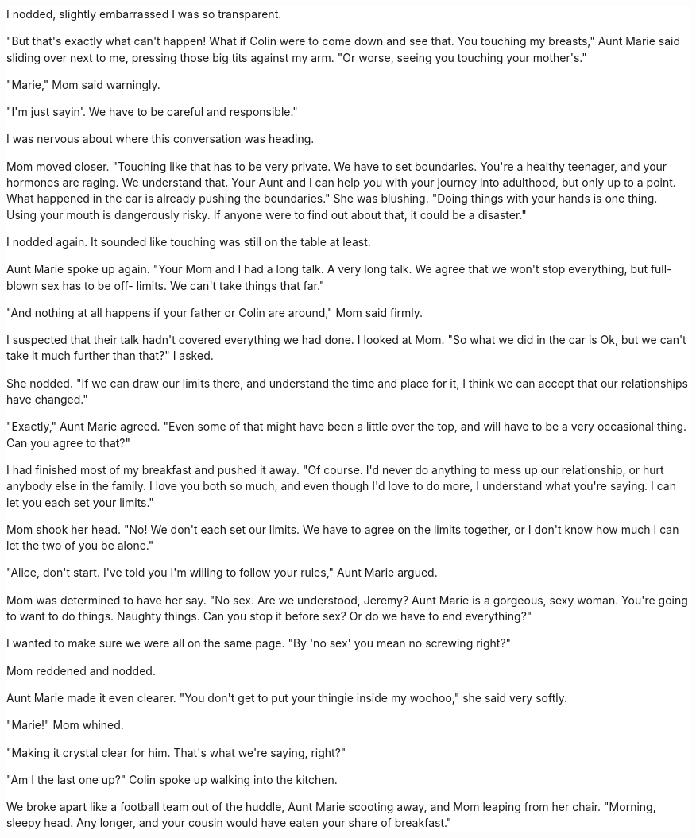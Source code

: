 I nodded, slightly embarrassed I was so transparent. 

"But that's exactly what can't happen! What if Colin were to come down and see that. You touching my breasts," Aunt Marie said sliding over next to me, pressing those big tits against my arm. "Or worse, seeing you touching your mother's." 

"Marie," Mom said warningly. 

"I'm just sayin'. We have to be careful and responsible." 

I was nervous about where this conversation was heading. 

Mom moved closer. "Touching like that has to be very private. We have to set boundaries. You're a healthy teenager, and your hormones are raging. We understand that. Your Aunt and I can help you with your journey into adulthood, but only up to a point. What happened in the car is already pushing the boundaries." She was blushing. "Doing things with your hands is one thing. Using your mouth is dangerously risky. If anyone were to find out about that, it could be a disaster." 

I nodded again. It sounded like touching was still on the table at least. 

Aunt Marie spoke up again. "Your Mom and I had a long talk. A very long talk. We agree that we won't stop everything, but full-blown sex has to be off- limits. We can't take things that far." 

"And nothing at all happens if your father or Colin are around," Mom said firmly. 

I suspected that their talk hadn't covered everything we had done. I looked at Mom. "So what we did in the car is Ok, but we can't take it much further than that?" I asked. 

She nodded. "If we can draw our limits there, and understand the time and place for it, I think we can accept that our relationships have changed." 

"Exactly," Aunt Marie agreed. "Even some of that might have been a little over the top, and will have to be a very occasional thing. Can you agree to that?" 

I had finished most of my breakfast and pushed it away. "Of course. I'd never do anything to mess up our relationship, or hurt anybody else in the family. I love you both so much, and even though I'd love to do more, I understand what you're saying. I can let you each set your limits." 

Mom shook her head. "No! We don't each set our limits. We have to agree on the limits together, or I don't know how much I can let the two of you be alone." 

"Alice, don't start. I've told you I'm willing to follow your rules," Aunt Marie argued. 

Mom was determined to have her say. "No sex. Are we understood, Jeremy? Aunt Marie is a gorgeous, sexy woman. You're going to want to do things. Naughty things. Can you stop it before sex? Or do we have to end everything?" 

I wanted to make sure we were all on the same page. "By 'no sex' you mean no screwing right?" 

Mom reddened and nodded. 

Aunt Marie made it even clearer. "You don't get to put your thingie inside my woohoo," she said very softly. 

"Marie!" Mom whined. 

"Making it crystal clear for him. That's what we're saying, right?" 

"Am I the last one up?" Colin spoke up walking into the kitchen. 

We broke apart like a football team out of the huddle, Aunt Marie scooting away, and Mom leaping from her chair. "Morning, sleepy head. Any longer, and your cousin would have eaten your share of breakfast." 
